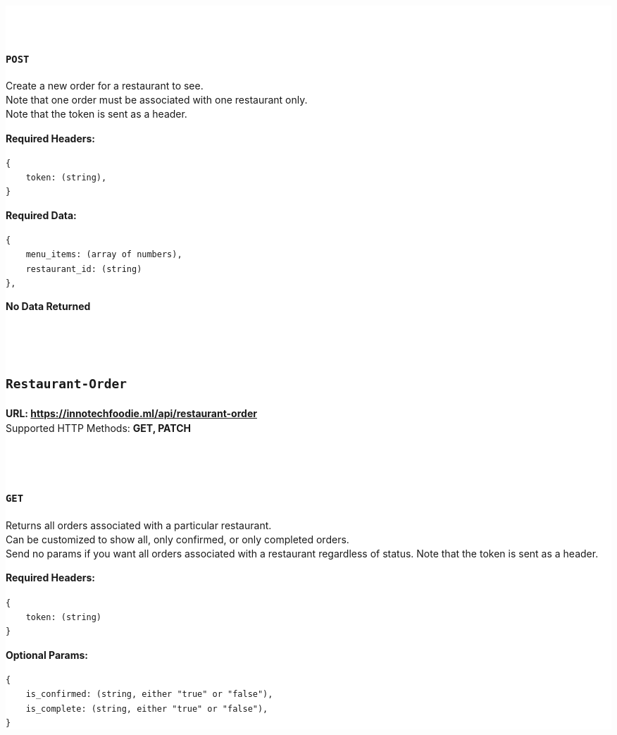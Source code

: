 <br>
<br>

### `POST`

Create a new order for a restaurant to see.  
Note that one order must be associated with one restaurant only.  
Note that the token is sent as a header.

**Required Headers:**

```
{
    token: (string),
}
```

**Required Data:**

```
{
    menu_items: (array of numbers),
    restaurant_id: (string)
},
```

**No Data Returned**

<br>
<br>

## `Restaurant-Order`

**URL: https://innotechfoodie.ml/api/restaurant-order**  
Supported HTTP Methods: **GET, PATCH**

<br>
<br>

### `GET`

Returns all orders associated with a particular restaurant.  
Can be customized to show all, only confirmed, or only completed orders.  
Send no params if you want all orders associated with a restaurant regardless of status.
Note that the token is sent as a header.

**Required Headers:**

```
{
    token: (string)
}
```

**Optional Params:**

```
{
    is_confirmed: (string, either "true" or "false"),
    is_complete: (string, either "true" or "false"),
}
```
